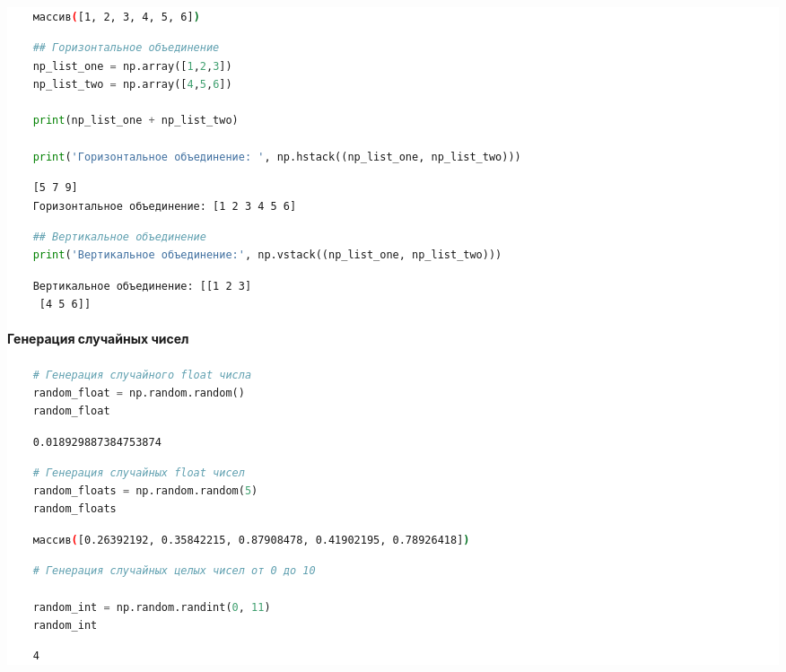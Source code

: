 ```sh
    массив([1, 2, 3, 4, 5, 6])
```

```py
    ## Горизонтальное объединение
    np_list_one = np.array([1,2,3])
    np_list_two = np.array([4,5,6])

    print(np_list_one + np_list_two)

    print('Горизонтальное объединение: ', np.hstack((np_list_one, np_list_two)))
```

```sh
    [5 7 9]
    Горизонтальное объединение: [1 2 3 4 5 6]
```

```py
    ## Вертикальное объединение
    print('Вертикальное объединение:', np.vstack((np_list_one, np_list_two)))
```

```sh
    Вертикальное объединение: [[1 2 3]
     [4 5 6]]
```

#### Генерация случайных чисел

```py
    # Генерация случайного float числа
    random_float = np.random.random()
    random_float
```

```sh
    0.018929887384753874
```

```py
    # Генерация случайных float чисел
    random_floats = np.random.random(5)
    random_floats
```

```sh
    массив([0.26392192, 0.35842215, 0.87908478, 0.41902195, 0.78926418])
```

```py
    # Генерация случайных целых чисел от 0 до 10

    random_int = np.random.randint(0, 11)
    random_int
```

```sh
    4
```
